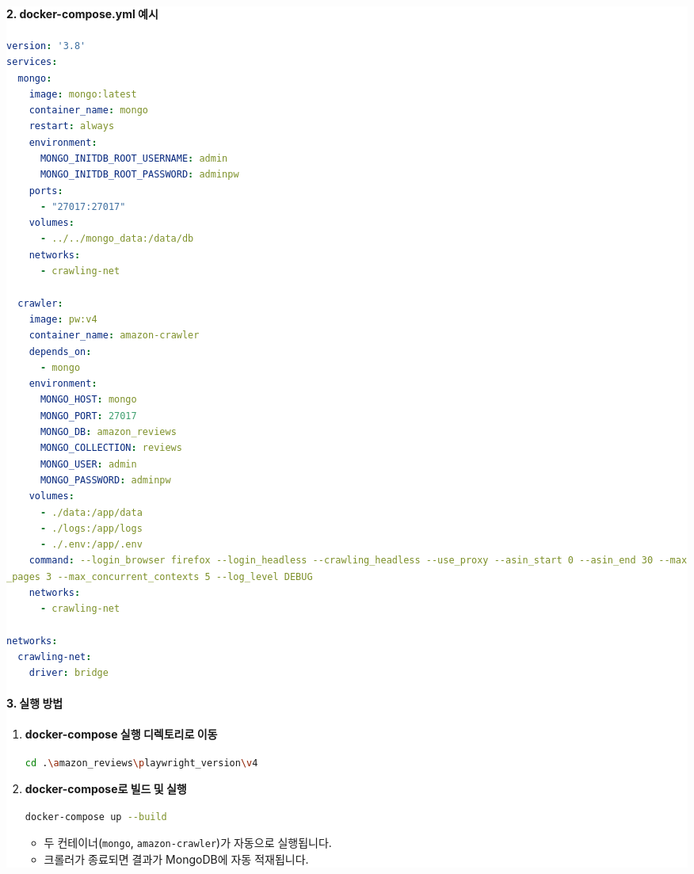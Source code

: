 #### 2. docker-compose.yml 예시
```yaml
version: '3.8'
services:
  mongo:
    image: mongo:latest
    container_name: mongo
    restart: always
    environment:
      MONGO_INITDB_ROOT_USERNAME: admin
      MONGO_INITDB_ROOT_PASSWORD: adminpw
    ports:
      - "27017:27017"
    volumes:
      - ../../mongo_data:/data/db
    networks:
      - crawling-net

  crawler:
    image: pw:v4
    container_name: amazon-crawler
    depends_on:
      - mongo
    environment:
      MONGO_HOST: mongo
      MONGO_PORT: 27017
      MONGO_DB: amazon_reviews
      MONGO_COLLECTION: reviews
      MONGO_USER: admin
      MONGO_PASSWORD: adminpw
    volumes:
      - ./data:/app/data
      - ./logs:/app/logs
      - ./.env:/app/.env
    command: --login_browser firefox --login_headless --crawling_headless --use_proxy --asin_start 0 --asin_end 30 --max_pages 3 --max_concurrent_contexts 5 --log_level DEBUG
    networks:
      - crawling-net

networks:
  crawling-net:
    driver: bridge
```

#### 3. 실행 방법

1. **docker-compose 실행 디렉토리로 이동**
   ```bash
   cd .\amazon_reviews\playwright_version\v4
   ```
2. **docker-compose로 빌드 및 실행**
   ```bash
   docker-compose up --build
   ```
   - 두 컨테이너(`mongo`, `amazon-crawler`)가 자동으로 실행됩니다.
   - 크롤러가 종료되면 결과가 MongoDB에 자동 적재됩니다.
